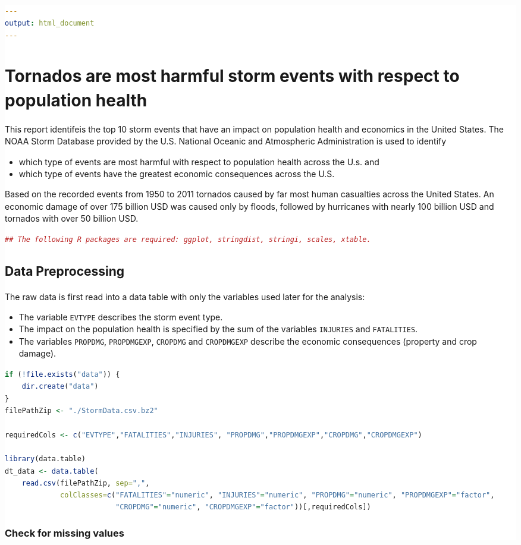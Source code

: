 ```yaml
---
output: html_document
---
```


#  Tornados are most harmful storm events with respect to population health

This report identifeis the top 10 storm events that have an impact on population health and economics in the United States. The NOAA Storm Database provided by the U.S. National Oceanic and Atmospheric Administration is used to identify  
* which type of events are most harmful with respect to population health across the U.s. and  
* which type of events have the greatest economic consequences across the U.S. 
  
Based on the recorded events from 1950 to 2011 tornados caused by far most human casualties across the United States.
An economic damage of over 175 billion USD was caused only by floods, followed by hurricanes with nearly 100 billion USD and tornados with over 50 billion USD.


```r
## The following R packages are required: ggplot, stringdist, stringi, scales, xtable.
```


## Data Preprocessing

The raw data is first read into a data table with only the variables used later for the analysis:  
* The variable `EVTYPE` describes the storm event type.  
* The impact on the population health is specified by the sum of the variables `INJURIES` and `FATALITIES`.  
* The variables `PROPDMG`, `PROPDMGEXP`, `CROPDMG` and `CROPDMGEXP` describe the economic consequences (property and crop damage).  
 


```r
if (!file.exists("data")) {
    dir.create("data")    
}
filePathZip <- "./StormData.csv.bz2"

requiredCols <- c("EVTYPE","FATALITIES","INJURIES", "PROPDMG","PROPDMGEXP","CROPDMG","CROPDMGEXP")

library(data.table)
dt_data <- data.table(
    read.csv(filePathZip, sep=",", 
             colClasses=c("FATALITIES"="numeric", "INJURIES"="numeric", "PROPDMG"="numeric", "PROPDMGEXP"="factor",  
                          "CROPDMG"="numeric", "CROPDMGEXP"="factor"))[,requiredCols])
```


### Check for missing values
